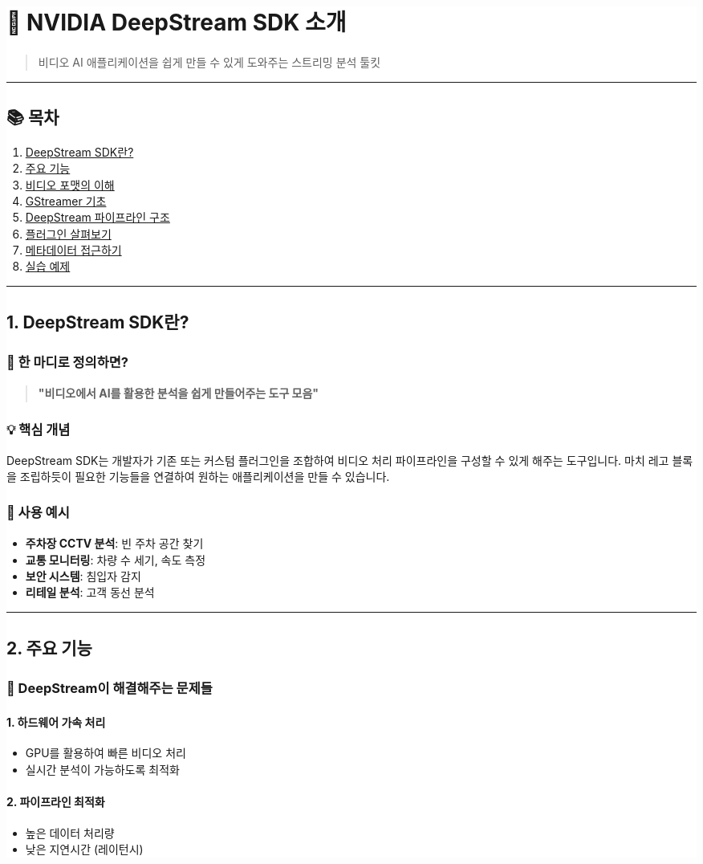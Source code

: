# 🎥 NVIDIA DeepStream SDK 소개

> 비디오 AI 애플리케이션을 쉽게 만들 수 있게 도와주는 스트리밍 분석 툴킷

---

## 📚 목차
1. [DeepStream SDK란?](#1-deepstream-sdk란)
2. [주요 기능](#2-주요-기능)
3. [비디오 포맷의 이해](#3-비디오-포맷의-이해)
4. [GStreamer 기초](#4-gstreamer-기초)
5. [DeepStream 파이프라인 구조](#5-deepstream-파이프라인-구조)
6. [플러그인 살펴보기](#6-플러그인-살펴보기)
7. [메타데이터 접근하기](#7-메타데이터-접근하기)
8. [실습 예제](#8-실습-예제)

---

## 1. DeepStream SDK란?

### 🤔 한 마디로 정의하면?

> **"비디오에서 AI를 활용한 분석을 쉽게 만들어주는 도구 모음"**

### 💡 핵심 개념

DeepStream SDK는 개발자가 기존 또는 커스텀 플러그인을 조합하여 비디오 처리 파이프라인을 구성할 수 있게 해주는 도구입니다. 마치 레고 블록을 조립하듯이 필요한 기능들을 연결하여 원하는 애플리케이션을 만들 수 있습니다.

### 🎯 사용 예시

- **주차장 CCTV 분석**: 빈 주차 공간 찾기
- **교통 모니터링**: 차량 수 세기, 속도 측정
- **보안 시스템**: 침입자 감지
- **리테일 분석**: 고객 동선 분석

---

## 2. 주요 기능

### 🚀 DeepStream이 해결해주는 문제들

#### 1. **하드웨어 가속 처리**
- GPU를 활용하여 빠른 비디오 처리
- 실시간 분석이 가능하도록 최적화

#### 2. **파이프라인 최적화**
- 높은 데이터 처리량
- 낮은 지연시간 (레이턴시)
